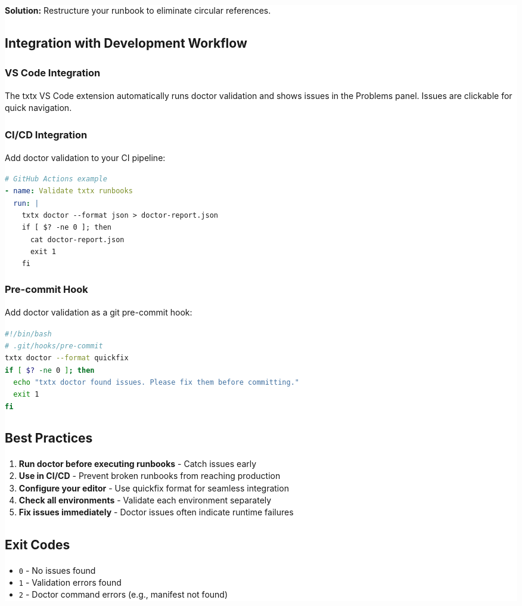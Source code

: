 **Solution:**
Restructure your runbook to eliminate circular references.

## Integration with Development Workflow

### VS Code Integration

The txtx VS Code extension automatically runs doctor validation and shows issues in the Problems panel. Issues are clickable for quick navigation.

### CI/CD Integration

Add doctor validation to your CI pipeline:

```yaml
# GitHub Actions example
- name: Validate txtx runbooks
  run: |
    txtx doctor --format json > doctor-report.json
    if [ $? -ne 0 ]; then
      cat doctor-report.json
      exit 1
    fi
```

### Pre-commit Hook

Add doctor validation as a git pre-commit hook:

```bash
#!/bin/bash
# .git/hooks/pre-commit
txtx doctor --format quickfix
if [ $? -ne 0 ]; then
  echo "txtx doctor found issues. Please fix them before committing."
  exit 1
fi
```

## Best Practices

1. **Run doctor before executing runbooks** - Catch issues early
2. **Use in CI/CD** - Prevent broken runbooks from reaching production
3. **Configure your editor** - Use quickfix format for seamless integration
4. **Check all environments** - Validate each environment separately
5. **Fix issues immediately** - Doctor issues often indicate runtime failures

## Exit Codes

- `0` - No issues found
- `1` - Validation errors found
- `2` - Doctor command errors (e.g., manifest not found)
